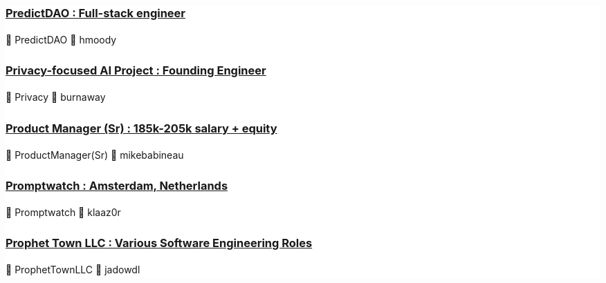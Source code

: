  <div class="job-item" data-title="predictdao : full-stack engineer" data-company="predictdao">
    <div class="job-content">
      <h3><a href="/jobs/September-2025/hmoody-PredictDAO-Full-stackengineer-Full-time-$200k-$300k.html">PredictDAO : Full-stack engineer</a></h3>
      <div class="job-meta">
        <span class="company">🏢 PredictDAO</span>
        <span class="author">👤 hmoody</span>
      </div>
    </div>
  </div>

  <div class="job-item" data-title="privacy-focused ai project : founding engineer" data-company="privacy">
    <div class="job-content">
      <h3><a href="/jobs/September-2025/burnaway-Privacy-focusedAIProject-FoundingEngineer-Remote-Europe(UTC-1toUTC+3)-Full-time-Basesal.html">Privacy-focused AI Project : Founding Engineer</a></h3>
      <div class="job-meta">
        <span class="company">🏢 Privacy</span>
        <span class="author">👤 burnaway</span>
      </div>
    </div>
  </div>

  <div class="job-item" data-title="product manager (sr) : 185k-205k salary + equity" data-company="productmanager(sr)">
    <div class="job-content">
      <h3><a href="/jobs/September-2025/mikebabineau-ProductManager(Sr)-$185k-205ksalary+equity.html">Product Manager (Sr) : 185k-205k salary + equity</a></h3>
      <div class="job-meta">
        <span class="company">🏢 ProductManager(Sr)</span>
        <span class="author">👤 mikebabineau</span>
      </div>
    </div>
  </div>

  <div class="job-item" data-title="promptwatch : amsterdam, netherlands" data-company="promptwatch">
    <div class="job-content">
      <h3><a href="/jobs/September-2025/klaaz0r-Promptwatch-Amsterdam_Netherlands-Full-time.html">Promptwatch : Amsterdam, Netherlands</a></h3>
      <div class="job-meta">
        <span class="company">🏢 Promptwatch</span>
        <span class="author">👤 klaaz0r</span>
      </div>
    </div>
  </div>

  <div class="job-item" data-title="prophet town llc : various software engineering roles" data-company="prophettownllc">
    <div class="job-content">
      <h3><a href="/jobs/September-2025/jadowdl-ProphetTownLLC-VariousSoftwareEngineeringRoles-US–RemoteandHybrid-Englishfluencyrequired.html">Prophet Town LLC : Various Software Engineering Roles</a></h3>
      <div class="job-meta">
        <span class="company">🏢 ProphetTownLLC</span>
        <span class="author">👤 jadowdl</span>
      </div>
    </div>
  </div>
